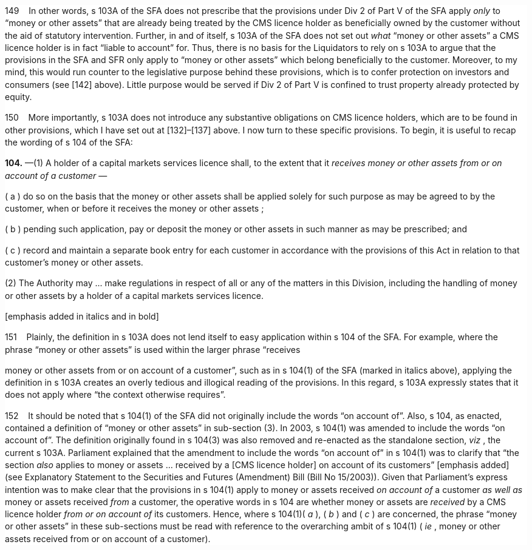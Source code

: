 149    In other words, s 103A of the SFA does not prescribe that the provisions under Div 2 of Part V of the SFA apply _only_ to “money or other assets” that are already being treated by the CMS licence holder as beneficially owned by the customer without the aid of statutory intervention. Further, in and of itself, s 103A of the SFA does not set out _what_ “money or other assets” a CMS licence holder is in fact “liable to account” for. Thus, there is no basis for the Liquidators to rely on s 103A to argue that the provisions in the SFA and SFR only apply to “money or other assets” which belong beneficially to the customer. Moreover, to my mind, this would run counter to the legislative purpose behind these provisions, which is to confer protection on investors and consumers (see [142] above). Little purpose would be served if Div 2 of Part V is confined to trust property already protected by equity. 

150    More importantly, s 103A does not introduce any substantive obligations on CMS licence holders, which are to be found in other provisions, which I have set out at [132]–[137] above. I now turn to these specific provisions. To begin, it is useful to recap the wording of s 104 of the SFA: 

**104.** —(1) A holder of a capital markets services licence shall, to the extent that it _receives money or other assets from or on account of a customer_ — 

 ( a ) do so on the basis that the money or other assets shall be applied solely for such purpose as may be agreed to by the customer, when or before it receives the money or other assets ; 

 ( b ) pending such application, pay or deposit the money or other assets in such manner as may be prescribed; and 

 ( c ) record and maintain a separate book entry for each customer in accordance with the provisions of this Act in relation to that customer’s money or other assets. 

 (2) The Authority may ... make regulations in respect of all or any of the matters in this Division, including the handling of money or other assets by a holder of a capital markets services licence. 

 [emphasis added in italics and in bold] 

151    Plainly, the definition in s 103A does not lend itself to easy application within s 104 of the SFA. For example, where the phrase “money or other assets” is used within the larger phrase “receives 


money or other assets from or on account of a customer”, such as in s 104(1) of the SFA (marked in italics above), applying the definition in s 103A creates an overly tedious and illogical reading of the provisions. In this regard, s 103A expressly states that it does not apply where “the context otherwise requires”. 

152    It should be noted that s 104(1) of the SFA did not originally include the words “on account of”. Also, s 104, as enacted, contained a definition of “money or other assets” in sub-section (3). In 2003, s 104(1) was amended to include the words “on account of”. The definition originally found in s 104(3) was also removed and re-enacted as the standalone section, _viz_ , the current s 103A. Parliament explained that the amendment to include the words “on account of” in s 104(1) was to clarify that “the section _also_ applies to money or assets ... received by a [CMS licence holder] on account of its customers” [emphasis added] (see Explanatory Statement to the Securities and Futures (Amendment) Bill (Bill No 15/2003)). Given that Parliament’s express intention was to make clear that the provisions in s 104(1) apply to money or assets received _on account of_ a customer _as well as_ money or assets received _from_ a customer, the operative words in s 104 are whether money or assets are _received_ by a CMS licence holder _from or on account of_ its customers. Hence, where s 104(1)( _a_ ), ( _b_ ) and ( _c_ ) are concerned, the phrase “money or other assets” in these sub-sections must be read with reference to the overarching ambit of s 104(1) ( _ie_ , money or other assets received from or on account of a customer). 
